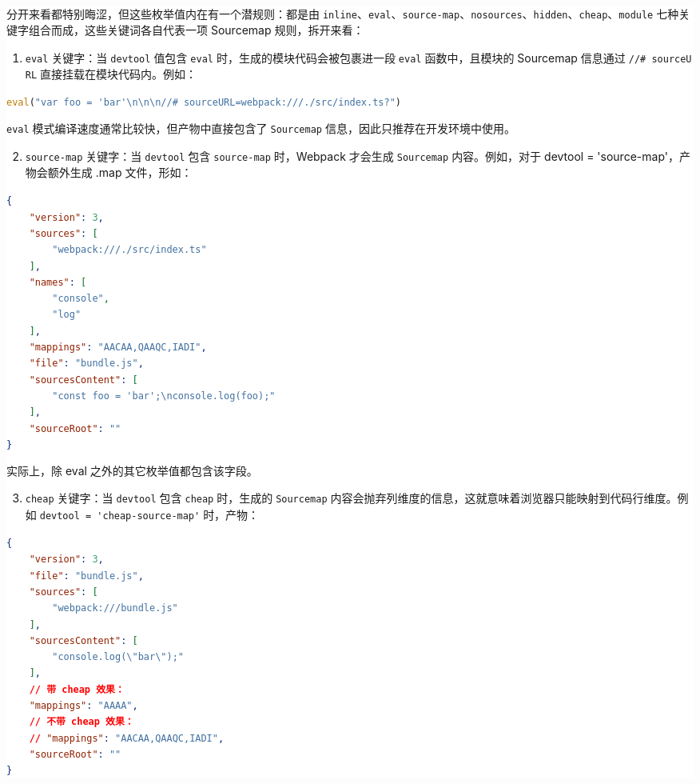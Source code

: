 分开来看都特别晦涩，但这些枚举值内在有一个潜规则：都是由 `inline`、`eval`、`source-map`、`nosources`、`hidden`、`cheap`、`module` 七种关键字组合而成，这些关键词各自代表一项 Sourcemap 规则，拆开来看：

1. `eval` 关键字：当 `devtool` 值包含 `eval` 时，生成的模块代码会被包裹进一段 `eval` 函数中，且模块的 Sourcemap 信息通过 `//# sourceURL` 直接挂载在模块代码内。例如：

```js
eval("var foo = 'bar'\n\n\n//# sourceURL=webpack:///./src/index.ts?")
```

`eval` 模式编译速度通常比较快，但产物中直接包含了 `Sourcemap` 信息，因此只推荐在开发环境中使用。

2. `source-map` 关键字：当 `devtool` 包含 `source-map` 时，Webpack 才会生成 `Sourcemap` 内容。例如，对于 devtool = 'source-map'，产物会额外生成 .map 文件，形如：

```json
{
    "version": 3,
    "sources": [
        "webpack:///./src/index.ts"
    ],
    "names": [
        "console",
        "log"
    ],
    "mappings": "AACAA,QAAQC,IADI",
    "file": "bundle.js",
    "sourcesContent": [
        "const foo = 'bar';\nconsole.log(foo);"
    ],
    "sourceRoot": ""
}
```

实际上，除 eval 之外的其它枚举值都包含该字段。

3. `cheap` 关键字：当 `devtool` 包含 `cheap` 时，生成的 `Sourcemap` 内容会抛弃列维度的信息，这就意味着浏览器只能映射到代码行维度。例如 `devtool = 'cheap-source-map'` 时，产物：

```json
{
    "version": 3,
    "file": "bundle.js",
    "sources": [
        "webpack:///bundle.js"
    ],
    "sourcesContent": [
        "console.log(\"bar\");"
    ],
    // 带 cheap 效果：
    "mappings": "AAAA",
    // 不带 cheap 效果：
    // "mappings": "AACAA,QAAQC,IADI",
    "sourceRoot": ""
}
```
